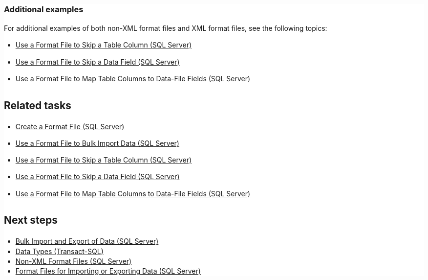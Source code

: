 ### <a id="AdditionalExamples"></a> Additional examples

For additional examples of both non-XML format files and XML format files, see the following topics:

- [Use a Format File to Skip a Table Column &#40;SQL Server&#41;](../../relational-databases/import-export/use-a-format-file-to-skip-a-table-column-sql-server.md)

- [Use a Format File to Skip a Data Field &#40;SQL Server&#41;](../../relational-databases/import-export/use-a-format-file-to-skip-a-data-field-sql-server.md)

- [Use a Format File to Map Table Columns to Data-File Fields &#40;SQL Server&#41;](../../relational-databases/import-export/use-a-format-file-to-map-table-columns-to-data-file-fields-sql-server.md)

## <a id="RelatedTasks"></a> Related tasks

- [Create a Format File &#40;SQL Server&#41;](../../relational-databases/import-export/create-a-format-file-sql-server.md)

- [Use a Format File to Bulk Import Data &#40;SQL Server&#41;](../../relational-databases/import-export/use-a-format-file-to-bulk-import-data-sql-server.md)

- [Use a Format File to Skip a Table Column &#40;SQL Server&#41;](../../relational-databases/import-export/use-a-format-file-to-skip-a-table-column-sql-server.md)

- [Use a Format File to Skip a Data Field &#40;SQL Server&#41;](../../relational-databases/import-export/use-a-format-file-to-skip-a-data-field-sql-server.md)

- [Use a Format File to Map Table Columns to Data-File Fields &#40;SQL Server&#41;](../../relational-databases/import-export/use-a-format-file-to-map-table-columns-to-data-file-fields-sql-server.md)

## Next steps

- [Bulk Import and Export of Data &#40;SQL Server&#41;](../../relational-databases/import-export/bulk-import-and-export-of-data-sql-server.md)
- [Data Types &#40;Transact-SQL&#41;](../../t-sql/data-types/data-types-transact-sql.md)
- [Non-XML Format Files &#40;SQL Server&#41;](../../relational-databases/import-export/non-xml-format-files-sql-server.md)
- [Format Files for Importing or Exporting Data &#40;SQL Server&#41;](../../relational-databases/import-export/format-files-for-importing-or-exporting-data-sql-server.md)
